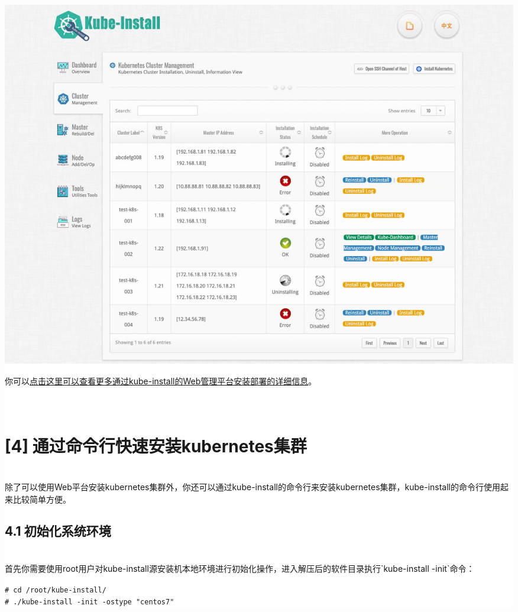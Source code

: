 ![kube-dashboard](docs/images/webinstall002.jpg)

你可以<a href="docs/webinstall0.7-zh.md">点击这里可以查看更多通过kube-install的Web管理平台安装部署的详细信息</a>。
<br>
<br>
<br>

# [4] 通过命令行快速安装kubernetes集群

<br>
除了可以使用Web平台安装kubernetes集群外，你还可以通过kube-install的命令行来安装kubernetes集群，kube-install的命令行使用起来比较简单方便。
<br>

## 4.1 初始化系统环境

<br>
首先你需要使用root用户对kube-install源安装机本地环境进行初始化操作，进入解压后的软件目录执行`kube-install -init`命令：<br>

```
# cd /root/kube-install/
# ./kube-install -init -ostype "centos7"
```
